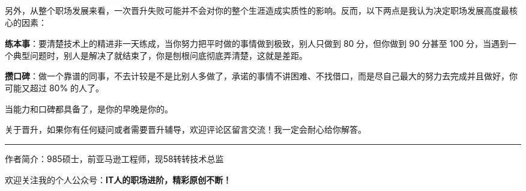 另外，从整个职场发展来看，一次晋升失败可能并不会对你的整个生涯造成实质性的影响。反而，以下两点是我认为决定职场发展高度最核心的因素：

**练本事**：要清楚技术上的精进非一天练成，当你努力把平时做的事情做到极致，别人只做到 80 分，但你做到 90 分甚至 100 分，当遇到一个典型问题时，别人是解决了就结束了，你是刨根问底彻底弄清楚，这就是差距。

**攒口碑**：做一个靠谱的同事，不去计较是不是比别人多做了，承诺的事情不讲困难、不找借口，而是尽自己最大的努力去完成并且做好，你可能又超过 80% 的人了。 

当能力和口碑都具备了，是你的早晚是你的。

关于晋升，如果你有任何疑问或者需要晋升辅导，欢迎评论区留言交流！我一定会耐心给你解答。

---

作者简介：985硕士，前亚马逊工程师，现58转转技术总监

欢迎关注我的个人公众号：**IT人的职场进阶，精彩原创不断！**
